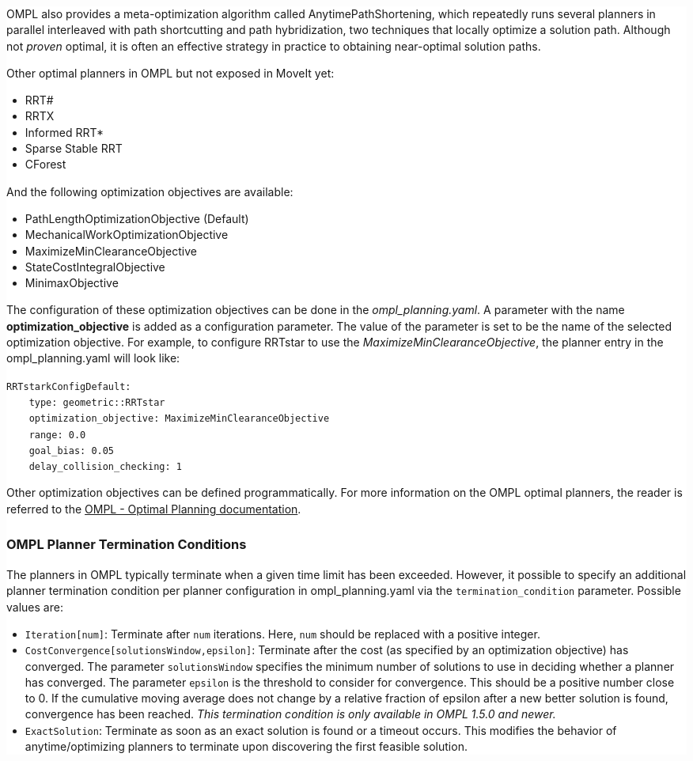 OMPL also provides a meta-optimization algorithm called AnytimePathShortening, which repeatedly runs several planners in parallel interleaved with path shortcutting and path hybridization, two techniques that locally optimize a solution path. Although not *proven* optimal, it is often an effective strategy in practice to obtaining near-optimal solution paths.

Other optimal planners in OMPL but not exposed in MoveIt yet:

- RRT#
- RRTX
- Informed RRT\*
- Sparse Stable RRT
- CForest

And the following optimization objectives are available:

- PathLengthOptimizationObjective (Default)
- MechanicalWorkOptimizationObjective
- MaximizeMinClearanceObjective
- StateCostIntegralObjective
- MinimaxObjective

The configuration of these optimization objectives can be done in the *ompl_planning.yaml*. A parameter with the name **optimization_objective** is added as a configuration parameter. The value of the parameter is set to be the name of the selected optimization objective. For example, to configure RRTstar to use the *MaximizeMinClearanceObjective*, the planner entry in the ompl_planning.yaml will look like:

```
RRTstarkConfigDefault:
    type: geometric::RRTstar
    optimization_objective: MaximizeMinClearanceObjective
    range: 0.0
    goal_bias: 0.05
    delay_collision_checking: 1
```

Other optimization objectives can be defined programmatically. For more information on the OMPL optimal planners, the reader is referred to the [OMPL - Optimal Planning documentation](http://ompl.kavrakilab.org/optimalPlanning.html).

### OMPL Planner Termination Conditions

The planners in OMPL typically terminate when a given time limit has been exceeded. However, it possible to specify an additional planner termination condition per planner
configuration in ompl_planning.yaml via the `termination_condition` parameter. Possible values are:

- `Iteration[num]`: Terminate after `num` iterations. Here, `num` should be replaced with a positive integer.
- `CostConvergence[solutionsWindow,epsilon]`: Terminate after the cost (as specified by an optimization objective) has converged. The parameter `solutionsWindow` specifies the minimum number of solutions to use in deciding whether a planner has converged. The parameter `epsilon` is the threshold to consider for convergence. This should be a positive number close to 0. If the cumulative moving average does not change by a relative fraction of epsilon after a new better solution is found, convergence has been reached. *This termination condition is only available in OMPL 1.5.0 and newer.*
- `ExactSolution`: Terminate as soon as an exact solution is found or a timeout occurs. This modifies the behavior of anytime/optimizing planners to terminate upon discovering the first feasible solution.
